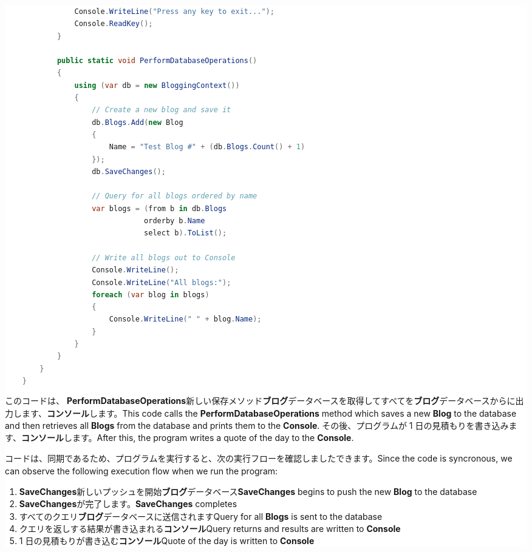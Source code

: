 ``` csharp
                Console.WriteLine("Press any key to exit...");
                Console.ReadKey();
            }

            public static void PerformDatabaseOperations()
            {
                using (var db = new BloggingContext())
                {
                    // Create a new blog and save it
                    db.Blogs.Add(new Blog
                    {
                        Name = "Test Blog #" + (db.Blogs.Count() + 1)
                    });
                    db.SaveChanges();

                    // Query for all blogs ordered by name
                    var blogs = (from b in db.Blogs
                                orderby b.Name
                                select b).ToList();

                    // Write all blogs out to Console
                    Console.WriteLine();
                    Console.WriteLine("All blogs:");
                    foreach (var blog in blogs)
                    {
                        Console.WriteLine(" " + blog.Name);
                    }
                }
            }
        }
    }
```

<span data-ttu-id="69b4a-132">このコードは、 **PerformDatabaseOperations**新しい保存メソッド**ブログ**データベースを取得してすべてを**ブログ**データベースからに出力します、**コンソール**します。</span><span class="sxs-lookup"><span data-stu-id="69b4a-132">This code calls the **PerformDatabaseOperations** method which saves a new **Blog** to the database and then retrieves all **Blogs** from the database and prints them to the **Console**.</span></span> <span data-ttu-id="69b4a-133">その後、プログラムが 1 日の見積もりを書き込みます、**コンソール**します。</span><span class="sxs-lookup"><span data-stu-id="69b4a-133">After this, the program writes a quote of the day to the **Console**.</span></span>

<span data-ttu-id="69b4a-134">コードは、同期であるため、プログラムを実行すると、次の実行フローを確認しましたできます。</span><span class="sxs-lookup"><span data-stu-id="69b4a-134">Since the code is syncronous, we can observe the following execution flow when we run the program:</span></span>

1.  <span data-ttu-id="69b4a-135">**SaveChanges**新しいプッシュを開始**ブログ**データベース</span><span class="sxs-lookup"><span data-stu-id="69b4a-135">**SaveChanges** begins to push the new **Blog** to the database</span></span>
2.  <span data-ttu-id="69b4a-136">**SaveChanges**が完了します。</span><span class="sxs-lookup"><span data-stu-id="69b4a-136">**SaveChanges** completes</span></span>
3.  <span data-ttu-id="69b4a-137">すべてのクエリ**ブログ**データベースに送信されます</span><span class="sxs-lookup"><span data-stu-id="69b4a-137">Query for all **Blogs** is sent to the database</span></span>
4.  <span data-ttu-id="69b4a-138">クエリを返しする結果が書き込まれる**コンソール**</span><span class="sxs-lookup"><span data-stu-id="69b4a-138">Query returns and results are written to **Console**</span></span>
5.  <span data-ttu-id="69b4a-139">1 日の見積もりが書き込む**コンソール**</span><span class="sxs-lookup"><span data-stu-id="69b4a-139">Quote of the day is written to **Console**</span></span>
